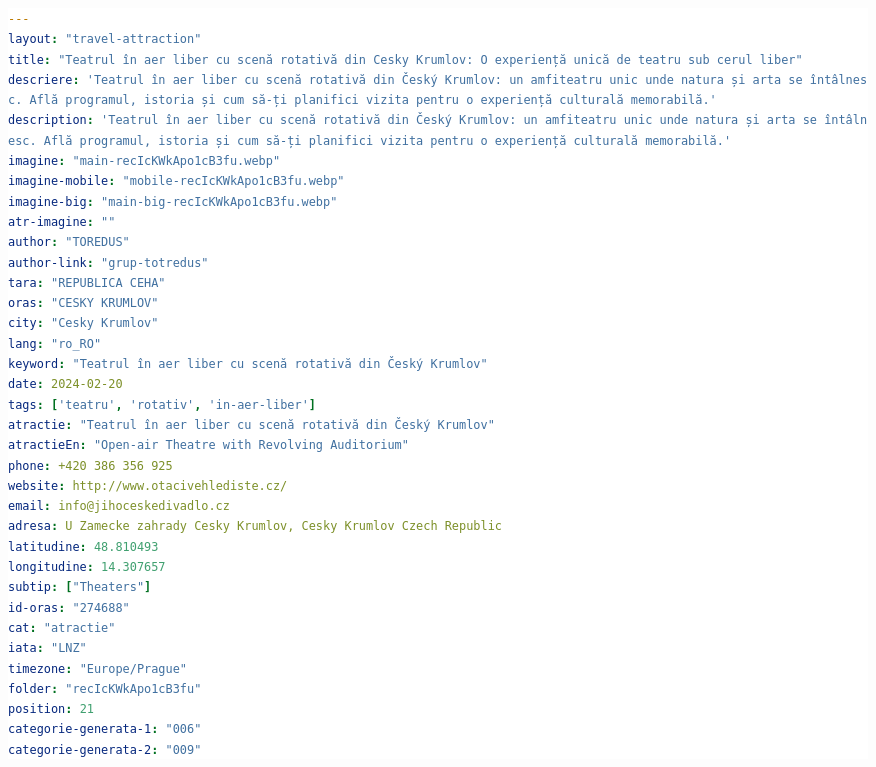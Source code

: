 ```yaml
---
layout: "travel-attraction"
title: "Teatrul în aer liber cu scenă rotativă din Cesky Krumlov: O experiență unică de teatru sub cerul liber"
descriere: 'Teatrul în aer liber cu scenă rotativă din Český Krumlov: un amfiteatru unic unde natura și arta se întâlnesc. Află programul, istoria și cum să-ți planifici vizita pentru o experiență culturală memorabilă.' 
description: 'Teatrul în aer liber cu scenă rotativă din Český Krumlov: un amfiteatru unic unde natura și arta se întâlnesc. Află programul, istoria și cum să-ți planifici vizita pentru o experiență culturală memorabilă.'
imagine: "main-recIcKWkApo1cB3fu.webp"
imagine-mobile: "mobile-recIcKWkApo1cB3fu.webp"
imagine-big: "main-big-recIcKWkApo1cB3fu.webp"
atr-imagine: ""
author: "TOREDUS"
author-link: "grup-totredus"
tara: "REPUBLICA CEHA"
oras: "CESKY KRUMLOV"
city: "Cesky Krumlov"
lang: "ro_RO"
keyword: "Teatrul în aer liber cu scenă rotativă din Český Krumlov"
date: 2024-02-20
tags: ['teatru', 'rotativ', 'in-aer-liber']
atractie: "Teatrul în aer liber cu scenă rotativă din Český Krumlov"
atractieEn: "Open-air Theatre with Revolving Auditorium"
phone: +420 386 356 925
website: http://www.otacivehlediste.cz/
email: info@jihoceskedivadlo.cz
adresa: U Zamecke zahrady Cesky Krumlov, Cesky Krumlov Czech Republic
latitudine: 48.810493
longitudine: 14.307657
subtip: ["Theaters"]
id-oras: "274688"
cat: "atractie"
iata: "LNZ"
timezone: "Europe/Prague"
folder: "recIcKWkApo1cB3fu"
position: 21
categorie-generata-1: "006"
categorie-generata-2: "009"
```